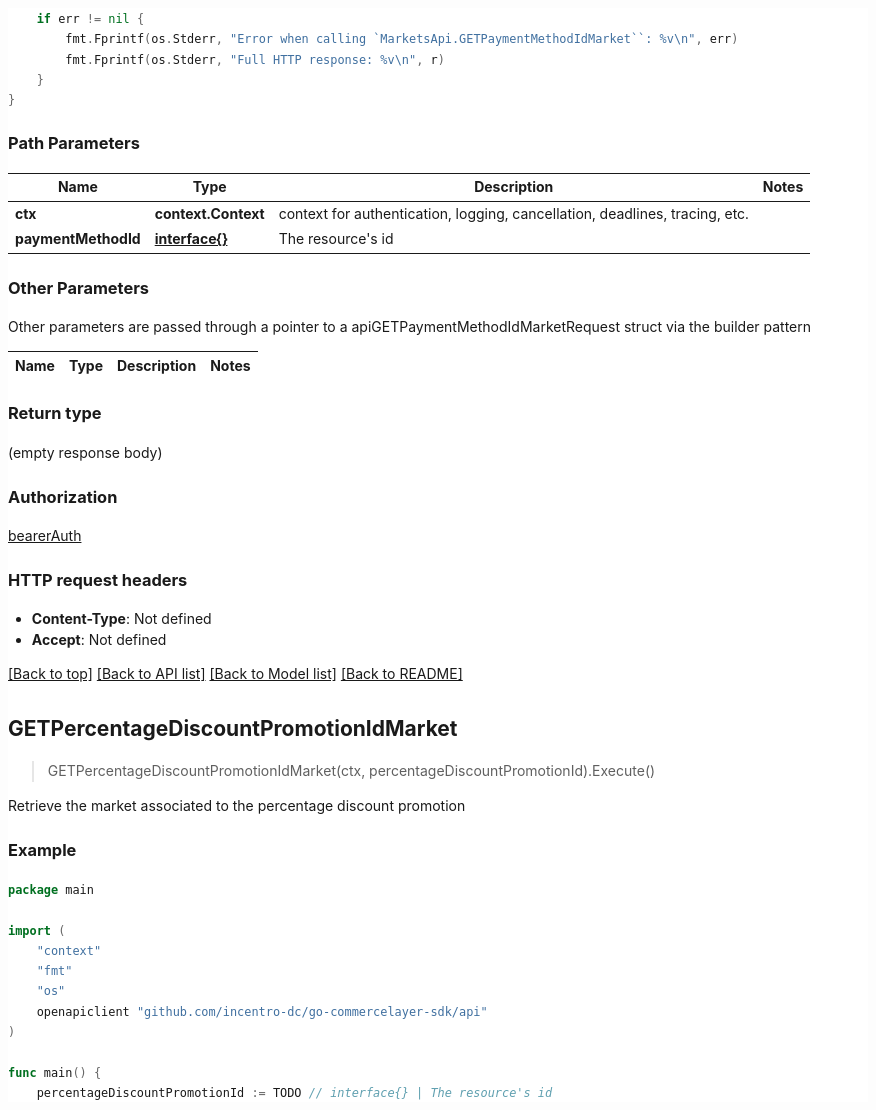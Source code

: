 ```go
    if err != nil {
        fmt.Fprintf(os.Stderr, "Error when calling `MarketsApi.GETPaymentMethodIdMarket``: %v\n", err)
        fmt.Fprintf(os.Stderr, "Full HTTP response: %v\n", r)
    }
}
```

### Path Parameters


Name | Type | Description  | Notes
------------- | ------------- | ------------- | -------------
**ctx** | **context.Context** | context for authentication, logging, cancellation, deadlines, tracing, etc.
**paymentMethodId** | [**interface{}**](.md) | The resource&#39;s id | 

### Other Parameters

Other parameters are passed through a pointer to a apiGETPaymentMethodIdMarketRequest struct via the builder pattern


Name | Type | Description  | Notes
------------- | ------------- | ------------- | -------------


### Return type

 (empty response body)

### Authorization

[bearerAuth](../README.md#bearerAuth)

### HTTP request headers

- **Content-Type**: Not defined
- **Accept**: Not defined

[[Back to top]](#) [[Back to API list]](../README.md#documentation-for-api-endpoints)
[[Back to Model list]](../README.md#documentation-for-models)
[[Back to README]](../README.md)


## GETPercentageDiscountPromotionIdMarket

> GETPercentageDiscountPromotionIdMarket(ctx, percentageDiscountPromotionId).Execute()

Retrieve the market associated to the percentage discount promotion



### Example

```go
package main

import (
    "context"
    "fmt"
    "os"
    openapiclient "github.com/incentro-dc/go-commercelayer-sdk/api"
)

func main() {
    percentageDiscountPromotionId := TODO // interface{} | The resource's id

```
